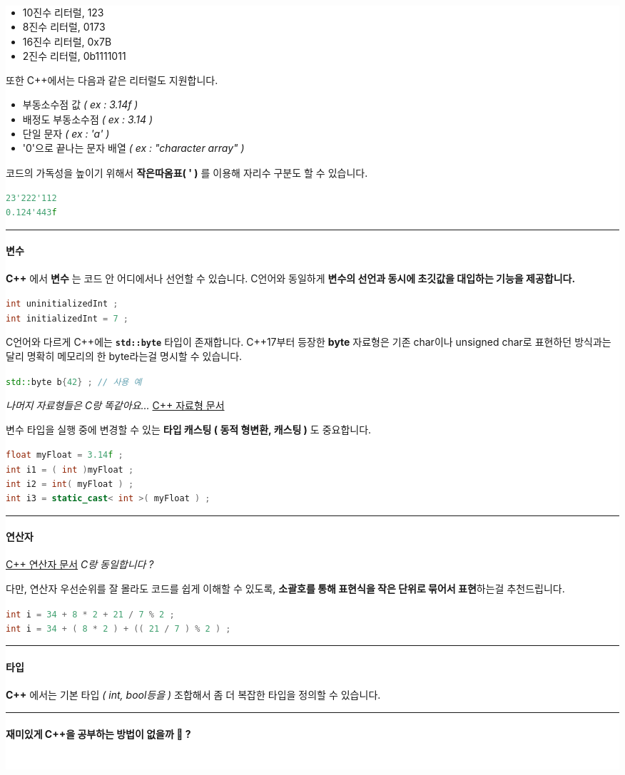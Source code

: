 - 10진수 리터럴, 123
- 8진수 리터럴, 0173
- 16진수 리터럴, 0x7B
- 2진수 리터럴, 0b1111011

또한 C++에서는 다음과 같은 리터럴도 지원합니다.

- 부동소수점 값 _( ex : 3.14f )_
- 배정도 부동소수점 _( ex : 3.14 )_
- 단일 문자 _( ex : 'a' )_
- '0'으로 끝나는 문자 배열 _( ex : "character array" )_

코드의 가독성을 높이기 위해서 **작은따옴표( ' )** 를 이용해 자리수 구분도 할 수 있습니다.
```cpp
23'222'112
0.124'443f
```
---

#### 변수

**C++** 에서 **변수** 는 코드 안 어디에서나 선언할 수 있습니다. C언어와 동일하게 **변수의 선언과 동시에 초깃값을 대입하는 기능을 제공합니다.**
```cpp
int uninitializedInt ;
int initializedInt = 7 ;
```

C언어와 다르게 C++에는 **`std::byte`** 타입이 존재합니다. 
C++17부터 등장한 **byte** 자료형은 기존 char이나 unsigned char로 표현하던 방식과는 달리 명확히 메모리의 한 byte라는걸 명시할 수 있습니다.
```cpp
std::byte b{42} ; // 사용 예
```
_나머지 자료형들은 C랑 똑같아요..._
[C++ 자료형 문서](https://learn.microsoft.com/ko-kr/cpp/cpp/data-type-ranges?view=msvc-170)


변수 타입을 실행 중에 변경할 수 있는 **타입 캐스팅 ( 동적 형변환, 캐스팅 )** 도 중요합니다. 

```cpp
float myFloat = 3.14f ;
int i1 = ( int )myFloat ;
int i2 = int( myFloat ) ;
int i3 = static_cast< int >( myFloat ) ; 
```
---

#### 연산자

[C++ 연산자 문서](https://learn.microsoft.com/ko-kr/cpp/cpp/cpp-built-in-operators-precedence-and-associativi서y?view=msvc-170)
_C랑 동일합니다 ?_

다만, 연산자 우선순위를 잘 몰라도 코드를 쉽게 이해할 수 있도록, **소괄호를 통해 표현식을 작은 단위로 묶어서 표현**하는걸 추천드립니다.

```cpp
int i = 34 + 8 * 2 + 21 / 7 % 2 ;
int i = 34 + ( 8 * 2 ) + (( 21 / 7 ) % 2 ) ;
```

---

#### 타입

**C++** 에서는 기본 타입 _( int, bool등을 )_ 조합해서 좀 더 복잡한 타입을 정의할 수 있습니다.

---

#### 재미있게 C++을 공부하는 방법이 없을까 🤔 ?
<br>
